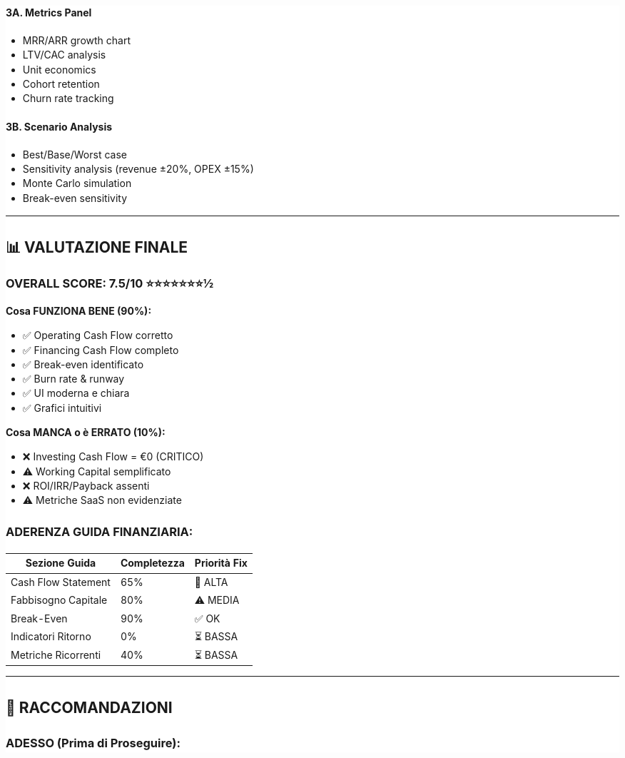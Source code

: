 #### **3A. Metrics Panel**
- MRR/ARR growth chart
- LTV/CAC analysis
- Unit economics
- Cohort retention
- Churn rate tracking

#### **3B. Scenario Analysis**
- Best/Base/Worst case
- Sensitivity analysis (revenue ±20%, OPEX ±15%)
- Monte Carlo simulation
- Break-even sensitivity

---

## 📊 VALUTAZIONE FINALE

### **OVERALL SCORE: 7.5/10** ⭐⭐⭐⭐⭐⭐⭐½

**Cosa FUNZIONA BENE (90%):**
- ✅ Operating Cash Flow corretto
- ✅ Financing Cash Flow completo
- ✅ Break-even identificato
- ✅ Burn rate & runway
- ✅ UI moderna e chiara
- ✅ Grafici intuitivi

**Cosa MANCA o è ERRATO (10%):**
- ❌ Investing Cash Flow = €0 (CRITICO)
- ⚠️ Working Capital semplificato
- ❌ ROI/IRR/Payback assenti
- ⚠️ Metriche SaaS non evidenziate

### **ADERENZA GUIDA FINANZIARIA:**

| Sezione Guida | Completezza | Priorità Fix |
|---------------|-------------|--------------|
| Cash Flow Statement | 65% | 🚨 ALTA |
| Fabbisogno Capitale | 80% | ⚠️ MEDIA |
| Break-Even | 90% | ✅ OK |
| Indicatori Ritorno | 0% | ⏳ BASSA |
| Metriche Ricorrenti | 40% | ⏳ BASSA |

---

## 🚀 RACCOMANDAZIONI

### **ADESSO (Prima di Proseguire):**
